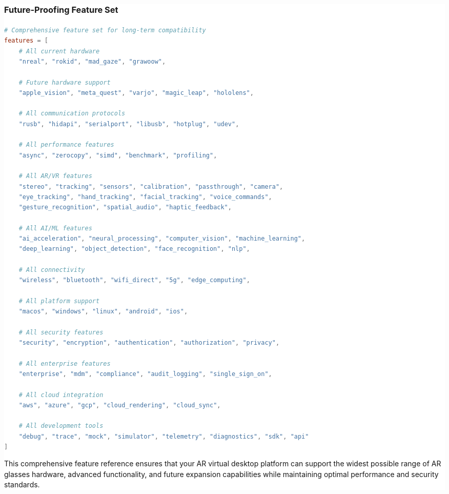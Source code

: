 ### Future-Proofing Feature Set
```toml
# Comprehensive feature set for long-term compatibility
features = [
    # All current hardware
    "nreal", "rokid", "mad_gaze", "grawoow",
    
    # Future hardware support
    "apple_vision", "meta_quest", "varjo", "magic_leap", "hololens",
    
    # All communication protocols
    "rusb", "hidapi", "serialport", "libusb", "hotplug", "udev",
    
    # All performance features
    "async", "zerocopy", "simd", "benchmark", "profiling",
    
    # All AR/VR features
    "stereo", "tracking", "sensors", "calibration", "passthrough", "camera",
    "eye_tracking", "hand_tracking", "facial_tracking", "voice_commands",
    "gesture_recognition", "spatial_audio", "haptic_feedback",
    
    # All AI/ML features
    "ai_acceleration", "neural_processing", "computer_vision", "machine_learning",
    "deep_learning", "object_detection", "face_recognition", "nlp",
    
    # All connectivity
    "wireless", "bluetooth", "wifi_direct", "5g", "edge_computing",
    
    # All platform support
    "macos", "windows", "linux", "android", "ios",
    
    # All security features
    "security", "encryption", "authentication", "authorization", "privacy",
    
    # All enterprise features
    "enterprise", "mdm", "compliance", "audit_logging", "single_sign_on",
    
    # All cloud integration
    "aws", "azure", "gcp", "cloud_rendering", "cloud_sync",
    
    # All development tools
    "debug", "trace", "mock", "simulator", "telemetry", "diagnostics", "sdk", "api"
]
```

This comprehensive feature reference ensures that your AR virtual desktop platform can support the widest possible range of AR glasses hardware, advanced functionality, and future expansion capabilities while maintaining optimal performance and security standards.